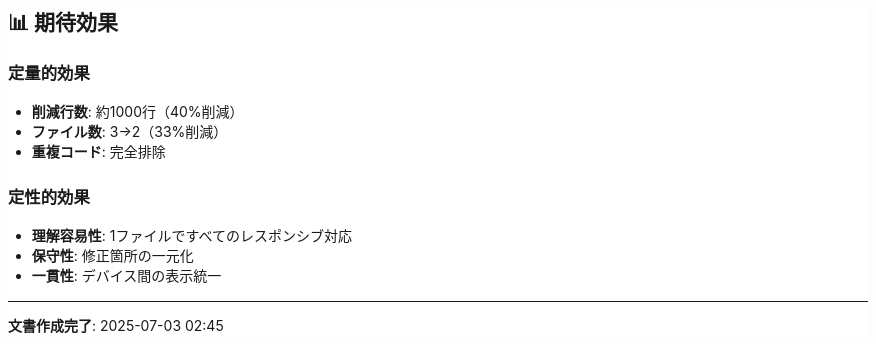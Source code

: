 
## 📊 期待効果

### 定量的効果
- **削減行数**: 約1000行（40%削減）
- **ファイル数**: 3→2（33%削減）
- **重複コード**: 完全排除

### 定性的効果
- **理解容易性**: 1ファイルですべてのレスポンシブ対応
- **保守性**: 修正箇所の一元化
- **一貫性**: デバイス間の表示統一

---

**文書作成完了**: 2025-07-03 02:45